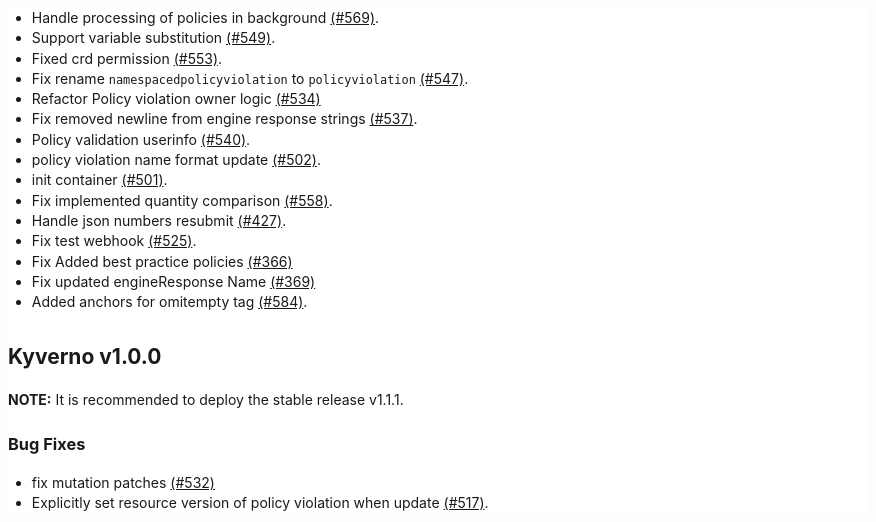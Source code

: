 - Handle processing of policies in background [(#569)](https://github.com/kyverno/kyverno/pull/569).
- Support variable substitution [(#549)](https://github.com/kyverno/kyverno/pull/549).
- Fixed crd permission [(#553)](https://github.com/kyverno/kyverno/pull/553).
- Fix rename `namespacedpolicyviolation` to `policyviolation` [(#547)](https://github.com/kyverno/kyverno/pull/547).
- Refactor Policy violation owner logic [(#534)](https://github.com/kyverno/kyverno/pull/534)
- Fix removed newline from engine response strings [(#537)](https://github.com/kyverno/kyverno/pull/537).
- Policy validation userinfo [(#540)](https://github.com/kyverno/kyverno/pull/540).
- policy violation name format update [(#502)](https://github.com/kyverno/kyverno/pull/502).
- init container [(#501)](https://github.com/kyverno/kyverno/pull/501).
- Fix implemented quantity comparison [(#558)](https://github.com/kyverno/kyverno/pull/558).
- Handle json numbers resubmit [(#427)](https://github.com/kyverno/kyverno/pull/427).
- Fix test webhook [(#525)](https://github.com/kyverno/kyverno/pull/525).
- Fix Added best practice policies [(#366)](https://github.com/kyverno/kyverno/pull/366)
- Fix updated engineResponse Name [(#369)](https://github.com/kyverno/kyverno/pull/369)
- Added anchors for omitempty tag [(#584)](https://github.com/kyverno/kyverno/pull/584).
  
## Kyverno v1.0.0 
**NOTE:** It is recommended to deploy the stable release v1.1.1.
### Bug Fixes
- fix mutation patches [(#532)](https://github.com/kyverno/kyverno/pull/532)
- Explicitly set resource version of policy violation when update [(#517)](https://github.com/kyverno/kyverno/pull/517).


